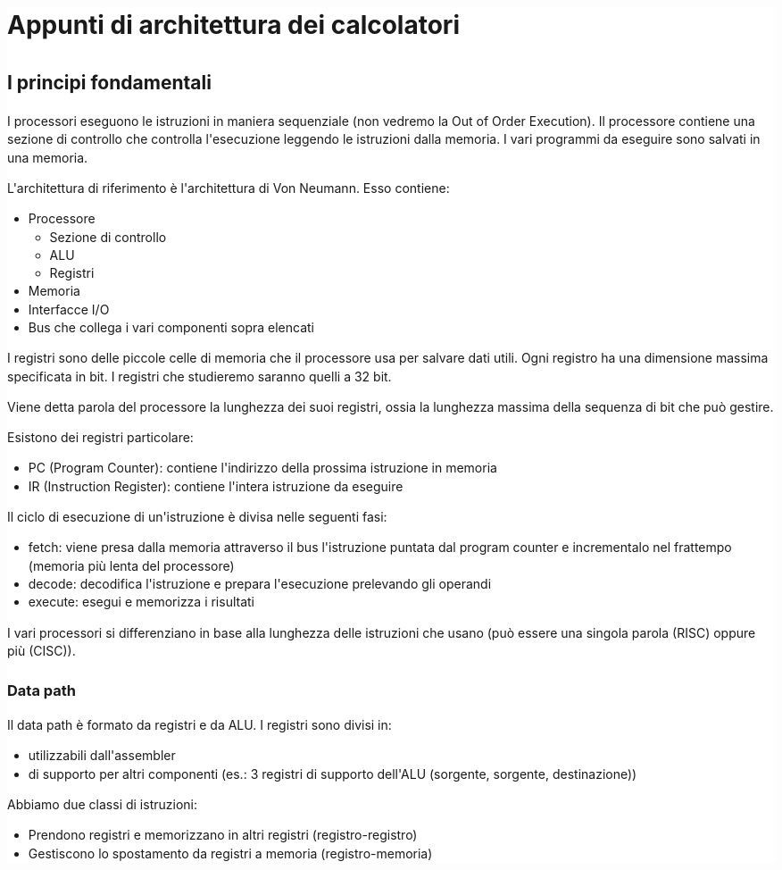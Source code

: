 # Appunti di architettura dei calcolatori

## I principi fondamentali

I processori eseguono le istruzioni in maniera sequenziale (non vedremo la Out
of Order Execution). Il processore contiene una sezione di controllo che
controlla l'esecuzione leggendo le istruzioni dalla memoria. I vari programmi
da eseguire sono salvati in una memoria.

L'architettura di riferimento è l'architettura di Von Neumann. Esso contiene:

- Processore
  - Sezione di controllo
  - ALU
  - Registri
- Memoria
- Interfacce I/O
- Bus che collega i vari componenti sopra elencati

I registri sono delle piccole celle di memoria che il processore usa per
salvare dati utili. Ogni registro ha una dimensione massima specificata in bit.
I registri che studieremo saranno quelli a 32 bit.

Viene detta parola del processore la lunghezza dei suoi registri, ossia la
lunghezza massima della sequenza di bit che può gestire.

Esistono dei registri particolare:

- PC (Program Counter): contiene l'indirizzo della prossima istruzione
  in memoria
- IR (Instruction Register): contiene l'intera istruzione da eseguire

Il ciclo di esecuzione di un'istruzione è divisa nelle seguenti fasi:

- fetch: viene presa dalla memoria attraverso il bus l'istruzione puntata dal
  program counter e incrementalo nel frattempo (memoria più lenta del
  processore)
- decode: decodifica l'istruzione e prepara l'esecuzione prelevando gli operandi
- execute: esegui e memorizza i risultati

I vari processori si differenziano in base alla lunghezza delle istruzioni che
usano (può essere una singola parola (RISC) oppure più (CISC)).

### Data path

Il data path è formato da registri e da ALU. I registri sono divisi in:

- utilizzabili dall'assembler
- di supporto per altri componenti (es.: 3 registri di supporto dell'ALU
  (sorgente, sorgente, destinazione))

Abbiamo due classi di istruzioni:

- Prendono registri e memorizzano in altri registri (registro-registro)
- Gestiscono lo spostamento da registri a memoria (registro-memoria)
